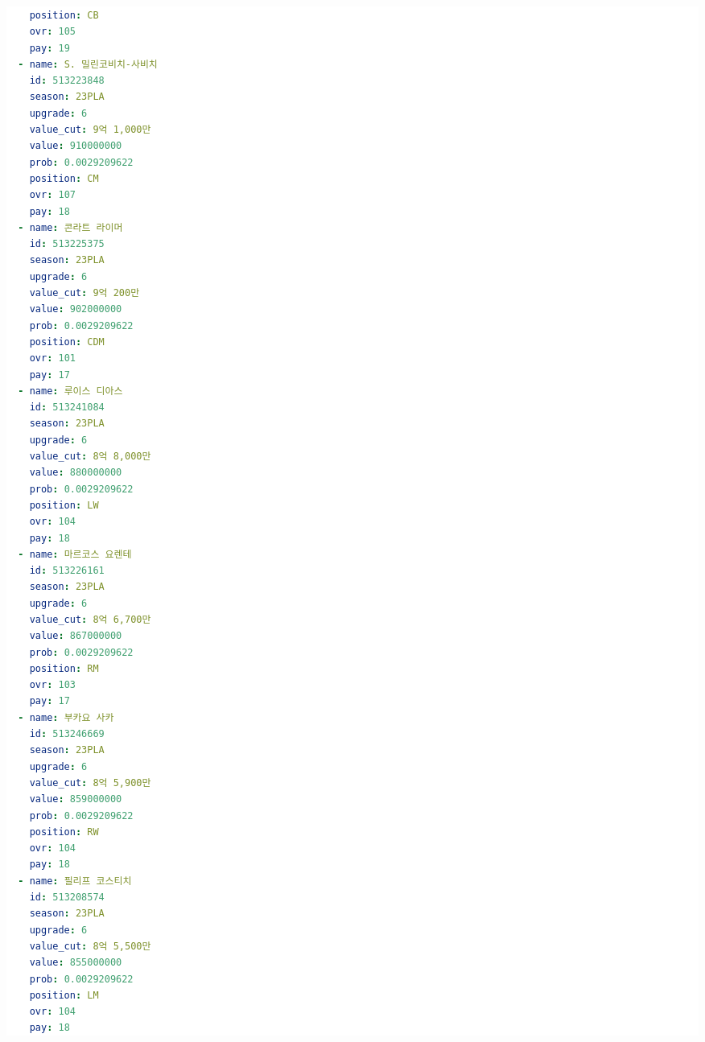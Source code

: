 ```yaml
    position: CB
    ovr: 105
    pay: 19
  - name: S. 밀린코비치-사비치
    id: 513223848
    season: 23PLA
    upgrade: 6
    value_cut: 9억 1,000만
    value: 910000000
    prob: 0.0029209622
    position: CM
    ovr: 107
    pay: 18
  - name: 콘라트 라이머
    id: 513225375
    season: 23PLA
    upgrade: 6
    value_cut: 9억 200만
    value: 902000000
    prob: 0.0029209622
    position: CDM
    ovr: 101
    pay: 17
  - name: 루이스 디아스
    id: 513241084
    season: 23PLA
    upgrade: 6
    value_cut: 8억 8,000만
    value: 880000000
    prob: 0.0029209622
    position: LW
    ovr: 104
    pay: 18
  - name: 마르코스 요렌테
    id: 513226161
    season: 23PLA
    upgrade: 6
    value_cut: 8억 6,700만
    value: 867000000
    prob: 0.0029209622
    position: RM
    ovr: 103
    pay: 17
  - name: 부카요 사카
    id: 513246669
    season: 23PLA
    upgrade: 6
    value_cut: 8억 5,900만
    value: 859000000
    prob: 0.0029209622
    position: RW
    ovr: 104
    pay: 18
  - name: 필리프 코스티치
    id: 513208574
    season: 23PLA
    upgrade: 6
    value_cut: 8억 5,500만
    value: 855000000
    prob: 0.0029209622
    position: LM
    ovr: 104
    pay: 18
```
